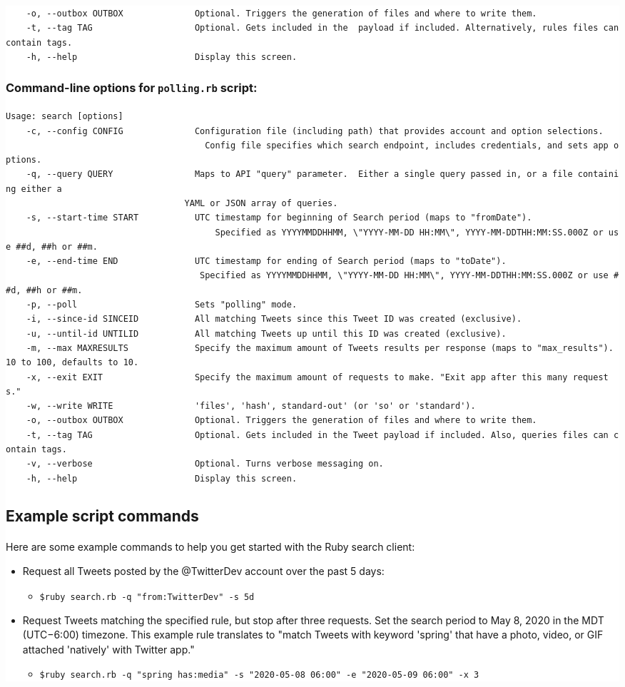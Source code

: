 ```
    -o, --outbox OUTBOX              Optional. Triggers the generation of files and where to write them.
    -t, --tag TAG                    Optional. Gets included in the  payload if included. Alternatively, rules files can contain tags.
    -h, --help                       Display this screen.
```

### Command-line options for ```polling.rb``` script:

```
Usage: search [options]
    -c, --config CONFIG              Configuration file (including path) that provides account and option selections.
                                       Config file specifies which search endpoint, includes credentials, and sets app options.
    -q, --query QUERY                Maps to API "query" parameter.  Either a single query passed in, or a file containing either a
                                   YAML or JSON array of queries.
    -s, --start-time START           UTC timestamp for beginning of Search period (maps to "fromDate").
                                         Specified as YYYYMMDDHHMM, \"YYYY-MM-DD HH:MM\", YYYY-MM-DDTHH:MM:SS.000Z or use ##d, ##h or ##m.
    -e, --end-time END               UTC timestamp for ending of Search period (maps to "toDate").
                                      Specified as YYYYMMDDHHMM, \"YYYY-MM-DD HH:MM\", YYYY-MM-DDTHH:MM:SS.000Z or use ##d, ##h or ##m.
    -p, --poll                       Sets "polling" mode.
    -i, --since-id SINCEID           All matching Tweets since this Tweet ID was created (exclusive).
    -u, --until-id UNTILID           All matching Tweets up until this ID was created (exclusive).
    -m, --max MAXRESULTS             Specify the maximum amount of Tweets results per response (maps to "max_results"). 10 to 100, defaults to 10.
    -x, --exit EXIT                  Specify the maximum amount of requests to make. "Exit app after this many requests."
    -w, --write WRITE                'files', 'hash', standard-out' (or 'so' or 'standard').
    -o, --outbox OUTBOX              Optional. Triggers the generation of files and where to write them.
    -t, --tag TAG                    Optional. Gets included in the Tweet payload if included. Also, queries files can contain tags.
    -v, --verbose                    Optional. Turns verbose messaging on.
    -h, --help                       Display this screen.

```

## Example script commands <a id="example-calls" class="tall">&nbsp;</a>

Here are some example commands to help you get started with the Ruby search client:

+ Request all Tweets posted by the @TwitterDev account over the past 5 days:
   + ```$ruby search.rb -q "from:TwitterDev" -s 5d``` 
   
+ Request Tweets matching the specified rule, but stop after three requests. Set the search period to May 8, 2020 in the MDT (UTC−6:00) timezone. This example rule translates to "match Tweets with keyword 'spring' that have a photo, video, or GIF attached 'natively' with Twitter app."   
   + ```$ruby search.rb -q "spring has:media" -s "2020-05-08 06:00" -e "2020-05-09 06:00" -x 3```  
